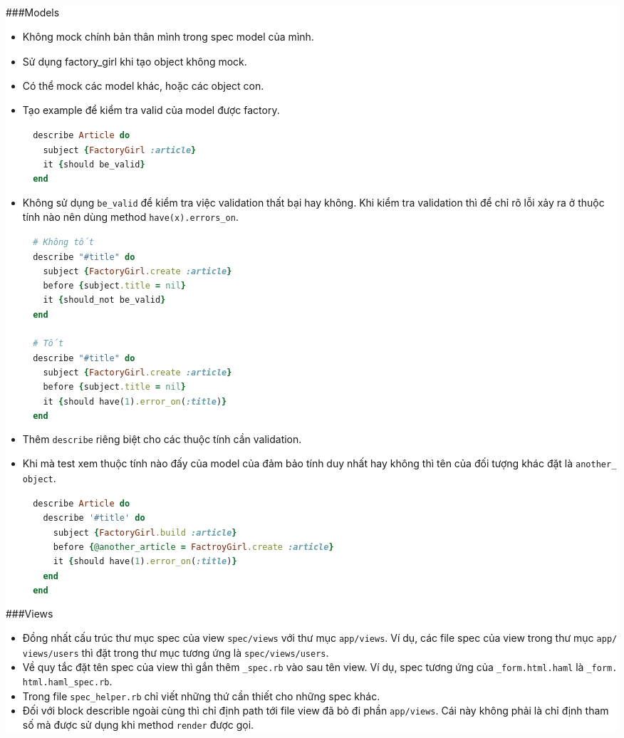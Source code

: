 ###Models
* Không mock chính bản thân mình trong spec model của mình.
* Sử dụng factory_girl khi tạo object không mock.
* Có thể mock các model khác, hoặc các object con.
* Tạo example để kiểm tra valid của model được factory.

  ```ruby
    describe Article do
      subject {FactoryGirl :article}
      it {should be_valid}
    end
  ```

* Không sử dụng `be_valid` để kiểm tra việc validation thất bại hay không. Khi kiểm tra validation thì để chỉ rõ lỗi xảy ra ở thuộc tính nào nên dùng method `have(x).errors_on`.

  ```ruby
    # Không tốt
    describe "#title" do
      subject {FactoryGirl.create :article}
      before {subject.title = nil}
      it {should_not be_valid}
    end

    # Tốt
    describe "#title" do
      subject {FactoryGirl.create :article}
      before {subject.title = nil}
      it {should have(1).error_on(:title)}
    end
  ```

* Thêm `describe` riêng biệt cho các thuộc tính cần validation.
* Khi mà test xem thuộc tính nào đấy của model của đảm bảo tính duy nhất hay không thì tên của đối tượng khác đặt là `another_object`.

  ```ruby
    describe Article do
      describe '#title' do
        subject {FactoryGirl.build :article}
        before {@another_article = FactroyGirl.create :article}
        it {should have(1).error_on(:title)}
      end
    end
  ```

###Views

* Đồng nhất cấu trúc thư mục spec của view `spec/views` với thư mục `app/views`. Ví dụ, các file spec của view trong thư mục `app/views/users` thì đặt trong thư mục tương ứng là `spec/views/users`.
* Về quy tắc đặt tên spec của view thì gắn thêm `_spec.rb` vào sau tên view. Ví dụ, spec tương ứng của `_form.html.haml` là `_form.html.haml_spec.rb`.
* Trong file `spec_helper.rb` chỉ viết những thứ cần thiết cho những spec khác.
* Đối với block describle ngoài cùng thì chỉ định path tới file view đã bỏ đi phần `app/views`. Cái này không phải là chỉ định tham số mà được sử dụng khi method `render` được gọi.
